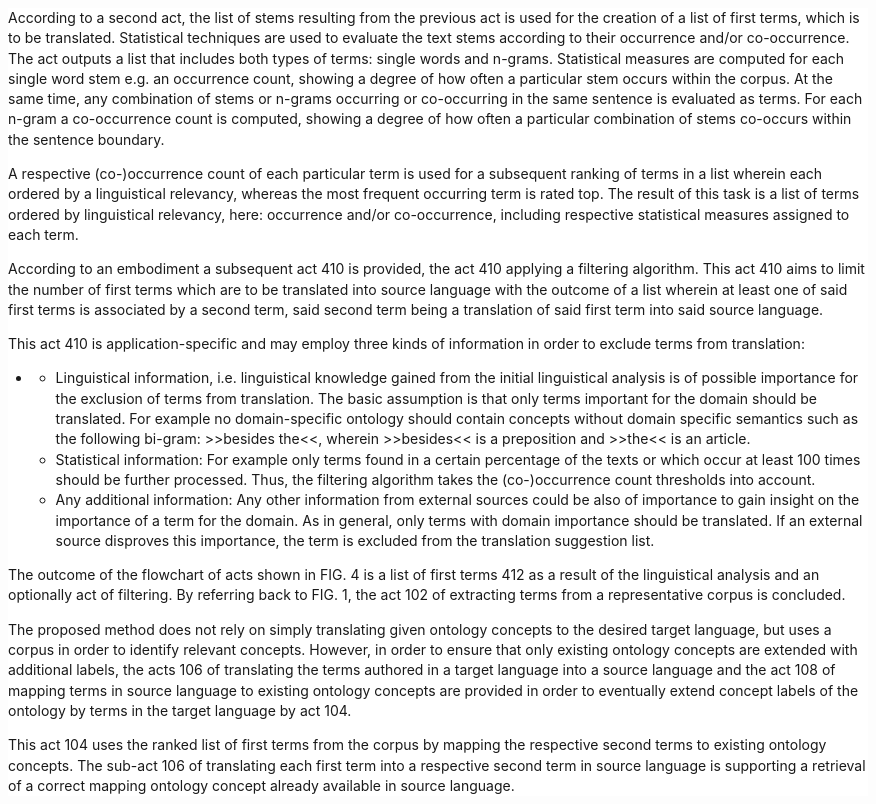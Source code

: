 According to a second act, the list of stems resulting from the previous act is used for the creation of a list of first terms, which is to be translated. Statistical techniques are used to evaluate the text stems according to their occurrence and/or co-occurrence. The act outputs a list that includes both types of terms: single words and n-grams. Statistical measures are computed for each single word stem e.g. an occurrence count, showing a degree of how often a particular stem occurs within the corpus. At the same time, any combination of stems or n-grams occurring or co-occurring in the same sentence is evaluated as terms. For each n-gram a co-occurrence count is computed, showing a degree of how often a particular combination of stems co-occurs within the sentence boundary.

A respective (co-)occurrence count of each particular term is used for a subsequent ranking of terms in a list wherein each ordered by a linguistical relevancy, whereas the most frequent occurring term is rated top. The result of this task is a list of terms ordered by linguistical relevancy, here: occurrence and/or co-occurrence, including respective statistical measures assigned to each term.

According to an embodiment a subsequent act 410 is provided, the act 410 applying a filtering algorithm. This act 410 aims to limit the number of first terms which are to be translated into source language with the outcome of a list wherein at least one of said first terms is associated by a second term, said second term being a translation of said first term into said source language.

This act 410 is application-specific and may employ three kinds of information in order to exclude terms from translation:


- - Linguistical information, i.e. linguistical knowledge gained from
    the initial linguistical analysis is of possible importance for the
    exclusion of terms from translation. The basic assumption is that
    only terms important for the domain should be translated. For
    example no domain-specific ontology should contain concepts without
    domain specific semantics such as the following bi-gram: \>\>besides
    the\<\<, wherein \>\>besides\<\< is a preposition and \>\>the\<\< is
    an article.
  - Statistical information: For example only terms found in a certain
    percentage of the texts or which occur at least 100 times should be
    further processed. Thus, the filtering algorithm takes the
    (co-)occurrence count thresholds into account.
  - Any additional information: Any other information from external
    sources could be also of importance to gain insight on the
    importance of a term for the domain. As in general, only terms with
    domain importance should be translated. If an external source
    disproves this importance, the term is excluded from the translation
    suggestion list.

The outcome of the flowchart of acts shown in FIG. 4 is a list of first terms 412 as a result of the linguistical analysis and an optionally act of filtering. By referring back to FIG. 1, the act 102 of extracting terms from a representative corpus is concluded.

The proposed method does not rely on simply translating given ontology concepts to the desired target language, but uses a corpus in order to identify relevant concepts. However, in order to ensure that only existing ontology concepts are extended with additional labels, the acts 106 of translating the terms authored in a target language into a source language and the act 108 of mapping terms in source language to existing ontology concepts are provided in order to eventually extend concept labels of the ontology by terms in the target language by act 104.

This act 104 uses the ranked list of first terms from the corpus by mapping the respective second terms to existing ontology concepts. The sub-act 106 of translating each first term into a respective second term in source language is supporting a retrieval of a correct mapping ontology concept already available in source language.
